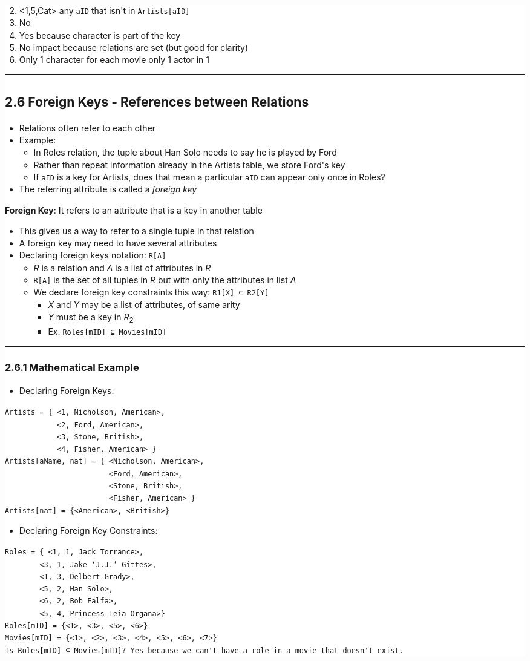 2. <1,5,Cat> any `aID` that isn't in `Artists[aID]`
3. No
4. Yes because character is part of the key
5. No impact because relations are set (but good for clarity)
6. Only 1 character for each movie only 1 actor in 1 
___
## 2.6 Foreign Keys - References between Relations
- Relations often refer to each other
- Example:
	- In Roles relation, the tuple about Han Solo needs to say he is played by Ford
	- Rather than repeat information already in the Artists table, we store Ford's key
	- If `aID` is a key for Artists, does that mean a particular `aID` can appear only once in Roles?
- The referring attribute is called a *foreign key*

**Foreign Key**: It refers to an attribute that is a key in another table
- This gives us a way to refer to a single tuple in that relation
- A foreign key may need to have several attributes
- Declaring foreign keys notation: `R[A]`
	- $R$ is a relation and $A$ is a list of attributes in $R$
	- `R[A]` is the set of all tuples in $R$ but with only the attributes in list $A$
	- We declare foreign key constraints this way: `R1[X] ⊆ R2[Y]`
		- $X$ and $Y$ may be a list of attributes, of same arity
		- $Y$ must be a key in $R_2$
		- Ex. `Roles[mID] ⊆ Movies[mID]`
___
### 2.6.1 Mathematical Example
- Declaring Foreign Keys:
```
Artists = { <1, Nicholson, American>, 
			<2, Ford, American>, 
			<3, Stone, British>, 
			<4, Fisher, American> } 
Artists[aName, nat] = { <Nicholson, American>, 
						<Ford, American>, 
						<Stone, British>, 
						<Fisher, American> } 
Artists[nat] = {<American>, <British>}
```

- Declaring Foreign Key Constraints:
```
Roles = { <1, 1, Jack Torrance>, 
		<3, 1, Jake ‘J.J.’ Gittes>, 
		<1, 3, Delbert Grady>, 
		<5, 2, Han Solo>, 
		<6, 2, Bob Falfa>, 
		<5, 4, Princess Leia Organa>} 
Roles[mID] = {<1>, <3>, <5>, <6>} 
Movies[mID] = {<1>, <2>, <3>, <4>, <5>, <6>, <7>} 
Is Roles[mID] ⊆ Movies[mID]? Yes because we can't have a role in a movie that doesn't exist.
```

